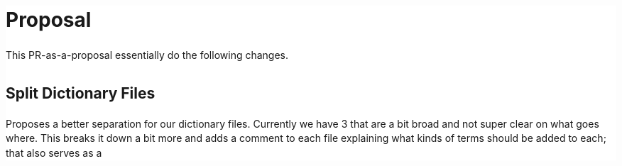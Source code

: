 # Proposal

This PR-as-a-proposal essentially do the following changes.

## Split Dictionary Files

Proposes a better separation for our dictionary files. Currently we have
3 that are a bit broad and not super clear on what goes where. This
breaks it down a bit more and adds a comment to each file explaining
what kinds of terms should be added to each; that also serves as a
